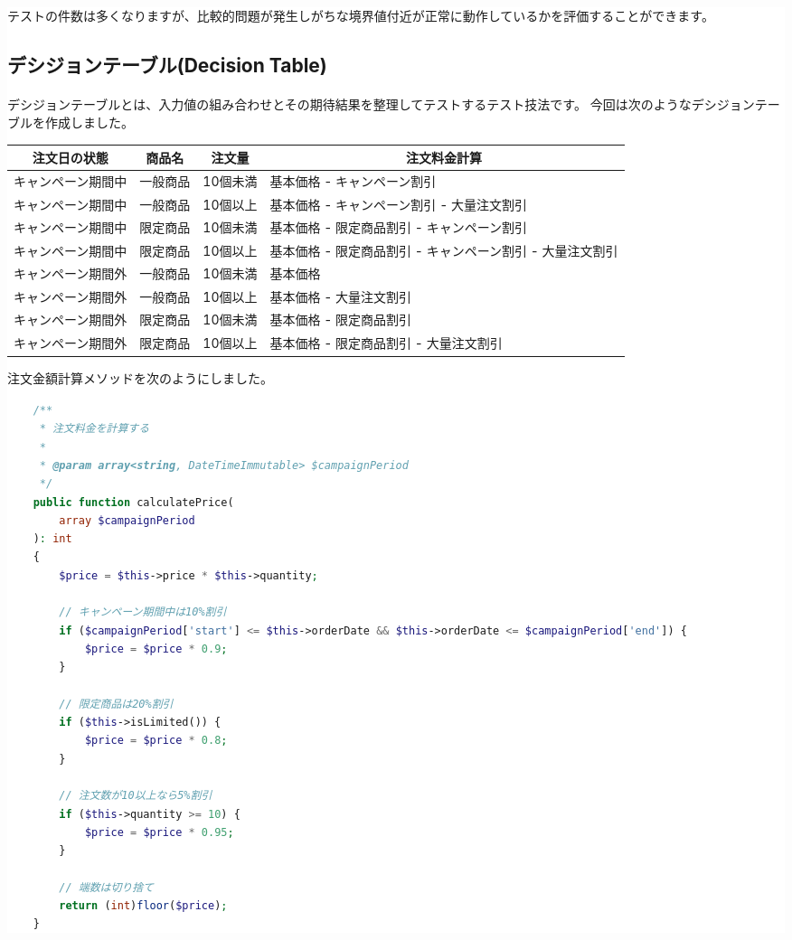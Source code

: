 テストの件数は多くなりますが、比較的問題が発生しがちな境界値付近が正常に動作しているかを評価することができます。

## デシジョンテーブル(Decision Table)
デシジョンテーブルとは、入力値の組み合わせとその期待結果を整理してテストするテスト技法です。
今回は次のようなデシジョンテーブルを作成しました。

| 注文日の状態     | 商品名     | 注文量    | 注文料金計算                                |
|----------------|------------|----------|-------------------------------------------|
| キャンペーン期間中 | 一般商品    | 10個未満  | 基本価格 - キャンペーン割引                      |
| キャンペーン期間中 | 一般商品    | 10個以上  | 基本価格 - キャンペーン割引 - 大量注文割引            |
| キャンペーン期間中 | 限定商品    | 10個未満  | 基本価格 - 限定商品割引 - キャンペーン割引            |
| キャンペーン期間中 | 限定商品    | 10個以上  | 基本価格 - 限定商品割引 - キャンペーン割引 - 大量注文割引  |
| キャンペーン期間外 | 一般商品    | 10個未満  | 基本価格                                      |
| キャンペーン期間外 | 一般商品    | 10個以上  | 基本価格 - 大量注文割引                            |
| キャンペーン期間外 | 限定商品    | 10個未満  | 基本価格 - 限定商品割引                            |
| キャンペーン期間外 | 限定商品    | 10個以上  | 基本価格 - 限定商品割引 - 大量注文割引                  |

注文金額計算メソッドを次のようにしました。
```php
    /**
     * 注文料金を計算する
     *
     * @param array<string, DateTimeImmutable> $campaignPeriod
     */
    public function calculatePrice(
        array $campaignPeriod
    ): int
    {
        $price = $this->price * $this->quantity;

        // キャンペーン期間中は10%割引
        if ($campaignPeriod['start'] <= $this->orderDate && $this->orderDate <= $campaignPeriod['end']) {
            $price = $price * 0.9;
        }

        // 限定商品は20%割引
        if ($this->isLimited()) {
            $price = $price * 0.8;
        }

        // 注文数が10以上なら5%割引
        if ($this->quantity >= 10) {
            $price = $price * 0.95;
        }

        // 端数は切り捨て
        return (int)floor($price);
    }
```
